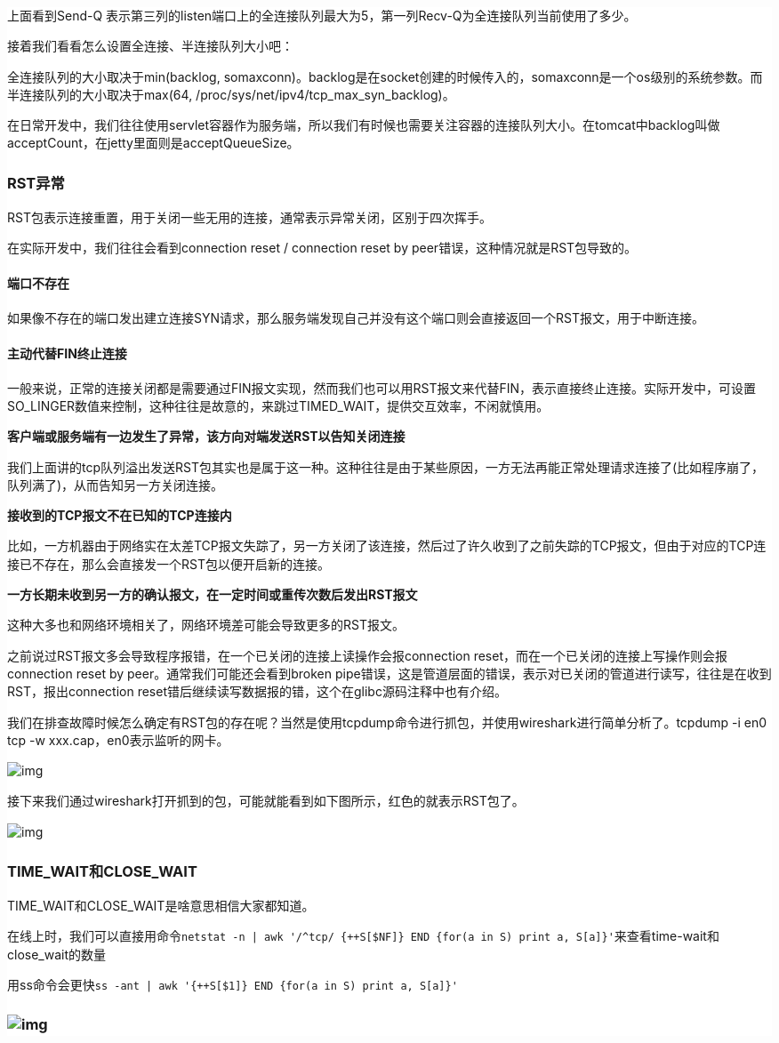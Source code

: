 上面看到Send-Q 表示第三列的listen端口上的全连接队列最大为5，第一列Recv-Q为全连接队列当前使用了多少。

接着我们看看怎么设置全连接、半连接队列大小吧：

全连接队列的大小取决于min(backlog, somaxconn)。backlog是在socket创建的时候传入的，somaxconn是一个os级别的系统参数。而半连接队列的大小取决于max(64, /proc/sys/net/ipv4/tcp_max_syn_backlog)。

在日常开发中，我们往往使用servlet容器作为服务端，所以我们有时候也需要关注容器的连接队列大小。在tomcat中backlog叫做acceptCount，在jetty里面则是acceptQueueSize。

### RST异常

RST包表示连接重置，用于关闭一些无用的连接，通常表示异常关闭，区别于四次挥手。

在实际开发中，我们往往会看到connection reset / connection reset by peer错误，这种情况就是RST包导致的。

#### 端口不存在

如果像不存在的端口发出建立连接SYN请求，那么服务端发现自己并没有这个端口则会直接返回一个RST报文，用于中断连接。

#### 主动代替FIN终止连接

一般来说，正常的连接关闭都是需要通过FIN报文实现，然而我们也可以用RST报文来代替FIN，表示直接终止连接。实际开发中，可设置SO_LINGER数值来控制，这种往往是故意的，来跳过TIMED_WAIT，提供交互效率，不闲就慎用。

**客户端或服务端有一边发生了异常，该方向对端发送RST以告知关闭连接**

我们上面讲的tcp队列溢出发送RST包其实也是属于这一种。这种往往是由于某些原因，一方无法再能正常处理请求连接了(比如程序崩了，队列满了)，从而告知另一方关闭连接。

**接收到的TCP报文不在已知的TCP连接内**

比如，一方机器由于网络实在太差TCP报文失踪了，另一方关闭了该连接，然后过了许久收到了之前失踪的TCP报文，但由于对应的TCP连接已不存在，那么会直接发一个RST包以便开启新的连接。

**一方长期未收到另一方的确认报文，在一定时间或重传次数后发出RST报文**

这种大多也和网络环境相关了，网络环境差可能会导致更多的RST报文。

之前说过RST报文多会导致程序报错，在一个已关闭的连接上读操作会报connection reset，而在一个已关闭的连接上写操作则会报connection reset by peer。通常我们可能还会看到broken pipe错误，这是管道层面的错误，表示对已关闭的管道进行读写，往往是在收到RST，报出connection reset错后继续读写数据报的错，这个在glibc源码注释中也有介绍。

我们在排查故障时候怎么确定有RST包的存在呢？当然是使用tcpdump命令进行抓包，并使用wireshark进行简单分析了。tcpdump -i en0 tcp -w xxx.cap，en0表示监听的网卡。

![img](media/640)

接下来我们通过wireshark打开抓到的包，可能就能看到如下图所示，红色的就表示RST包了。

![img](https://mmbiz.qpic.cn/mmbiz_jpg/JfTPiahTHJhq5hUg5NpzQCMvSzUOmdUKl5r2Dwp6KLQlD021x8zOOn1XvAr3QcZNbbiaPJ44nuOk4ch6vYmZM4ibQ/640?wx_fmt=jpeg&tp=webp&wxfrom=5&wx_lazy=1&wx_co=1)

### TIME_WAIT和CLOSE_WAIT

TIME_WAIT和CLOSE_WAIT是啥意思相信大家都知道。

在线上时，我们可以直接用命令`netstat -n | awk '/^tcp/ {++S[$NF]} END {for(a in S) print a, S[a]}'`来查看time-wait和close_wait的数量

用ss命令会更快`ss -ant | awk '{++S[$1]} END {for(a in S) print a, S[a]}'`

### ![img](media/640)
